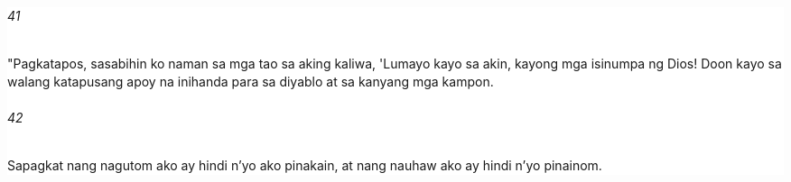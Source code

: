 



















###### 41 










"Pagkatapos, sasabihin ko naman sa mga tao sa aking kaliwa, 'Lumayo kayo sa akin, kayong mga isinumpa ng Dios! Doon kayo sa walang katapusang apoy na inihanda para sa diyablo at sa kanyang mga kampon. 





















###### 42 










Sapagkat nang nagutom ako ay hindi nʼyo ako pinakain, at nang nauhaw ako ay hindi nʼyo pinainom. 



















